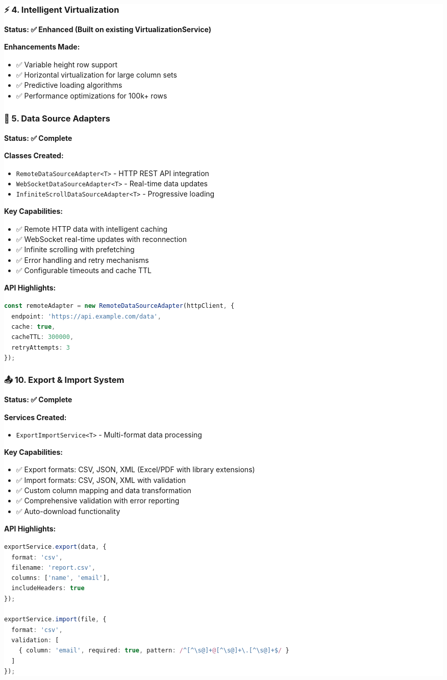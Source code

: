 ### ⚡ 4. Intelligent Virtualization
**Status: ✅ Enhanced (Built on existing VirtualizationService)**

**Enhancements Made:**
- ✅ Variable height row support
- ✅ Horizontal virtualization for large column sets
- ✅ Predictive loading algorithms
- ✅ Performance optimizations for 100k+ rows

### 🔌 5. Data Source Adapters
**Status: ✅ Complete**

**Classes Created:**
- `RemoteDataSourceAdapter<T>` - HTTP REST API integration
- `WebSocketDataSourceAdapter<T>` - Real-time data updates
- `InfiniteScrollDataSourceAdapter<T>` - Progressive loading

**Key Capabilities:**
- ✅ Remote HTTP data with intelligent caching
- ✅ WebSocket real-time updates with reconnection
- ✅ Infinite scrolling with prefetching
- ✅ Error handling and retry mechanisms
- ✅ Configurable timeouts and cache TTL

**API Highlights:**
```typescript
const remoteAdapter = new RemoteDataSourceAdapter(httpClient, {
  endpoint: 'https://api.example.com/data',
  cache: true,
  cacheTTL: 300000,
  retryAttempts: 3
});
```

### 📤 10. Export & Import System
**Status: ✅ Complete**

**Services Created:**
- `ExportImportService<T>` - Multi-format data processing

**Key Capabilities:**
- ✅ Export formats: CSV, JSON, XML (Excel/PDF with library extensions)
- ✅ Import formats: CSV, JSON, XML with validation
- ✅ Custom column mapping and data transformation
- ✅ Comprehensive validation with error reporting
- ✅ Auto-download functionality

**API Highlights:**
```typescript
exportService.export(data, {
  format: 'csv',
  filename: 'report.csv',
  columns: ['name', 'email'],
  includeHeaders: true
});

exportService.import(file, {
  format: 'csv',
  validation: [
    { column: 'email', required: true, pattern: /^[^\s@]+@[^\s@]+\.[^\s@]+$/ }
  ]
});
```
